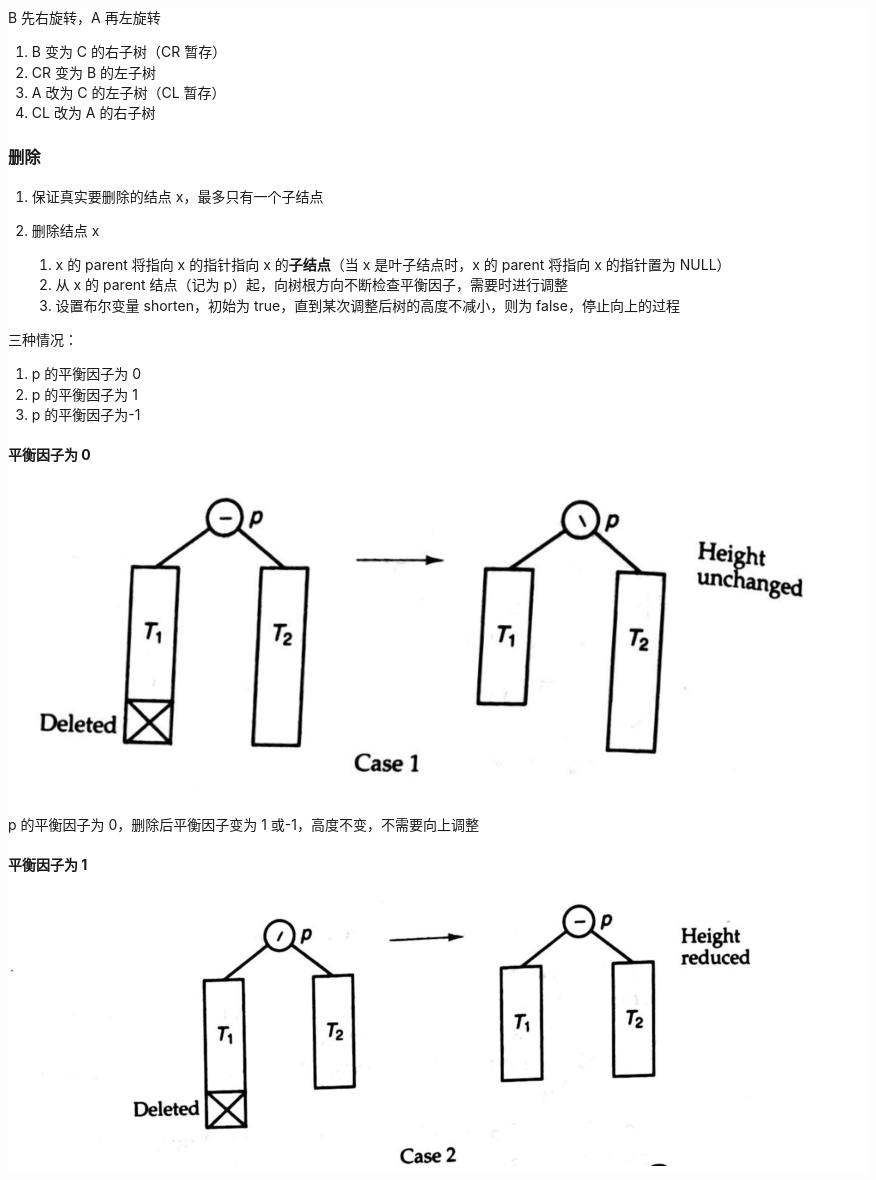 B 先右旋转，A 再左旋转

1. B 变为 C 的右子树（CR 暂存）
2. CR 变为 B 的左子树
3. A 改为 C 的左子树（CL 暂存）
4. CL 改为 A 的右子树

### 删除

1. 保证真实要删除的结点 x，最多只有一个子结点
2. 删除结点 x

   1. x 的 parent 将指向 x 的指针指向 x 的**子结点**（当 x 是叶子结点时，x 的 parent 将指向 x 的指针置为 NULL）
   2. 从 x 的 parent 结点（记为 p）起，向树根方向不断检查平衡因子，需要时进行调整
   3. 设置布尔变量 shorten，初始为 true，直到某次调整后树的高度不减小，则为 false，停止向上的过程

三种情况：

1. p 的平衡因子为 0
2. p 的平衡因子为 1
3. p 的平衡因子为-1

#### 平衡因子为 0

​![image](assets/image-20250102133249-2x7s6e4.png)​

p 的平衡因子为 0，删除后平衡因子变为 1 或-1，高度不变，不需要向上调整

#### 平衡因子为 1

​![image](assets/image-20250102133306-jegrrp1.png)​

